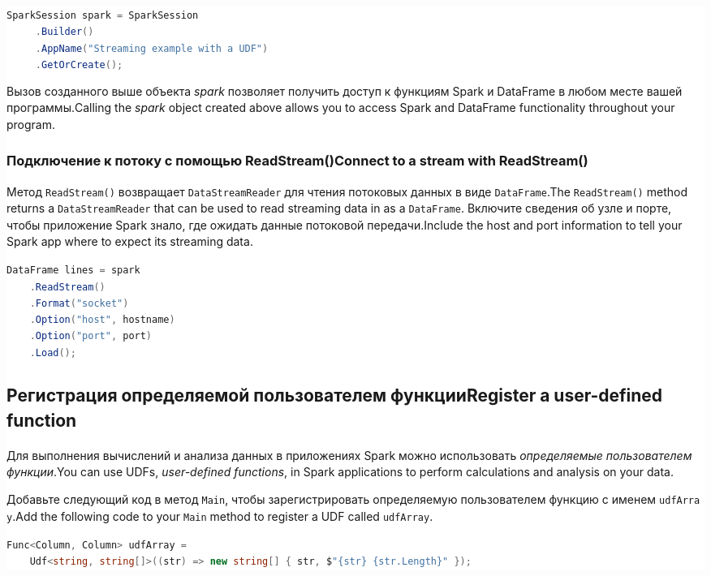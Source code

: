    ```csharp
   SparkSession spark = SparkSession
        .Builder()
        .AppName("Streaming example with a UDF")
        .GetOrCreate();
   ```

   <span data-ttu-id="cfaf0-135">Вызов созданного выше объекта *spark* позволяет получить доступ к функциям Spark и DataFrame в любом месте вашей программы.</span><span class="sxs-lookup"><span data-stu-id="cfaf0-135">Calling the *spark* object created above allows you to access Spark and DataFrame functionality throughout your program.</span></span>

### <a name="connect-to-a-stream-with-readstream"></a><span data-ttu-id="cfaf0-136">Подключение к потоку с помощью ReadStream()</span><span class="sxs-lookup"><span data-stu-id="cfaf0-136">Connect to a stream with ReadStream()</span></span>

<span data-ttu-id="cfaf0-137">Метод `ReadStream()` возвращает `DataStreamReader` для чтения потоковых данных в виде `DataFrame`.</span><span class="sxs-lookup"><span data-stu-id="cfaf0-137">The `ReadStream()` method returns a `DataStreamReader` that can be used to read streaming data in as a `DataFrame`.</span></span> <span data-ttu-id="cfaf0-138">Включите сведения об узле и порте, чтобы приложение Spark знало, где ожидать данные потоковой передачи.</span><span class="sxs-lookup"><span data-stu-id="cfaf0-138">Include the host and port information to tell your Spark app where to expect its streaming data.</span></span>

```csharp
DataFrame lines = spark
    .ReadStream()
    .Format("socket")
    .Option("host", hostname)
    .Option("port", port)
    .Load();
```

## <a name="register-a-user-defined-function"></a><span data-ttu-id="cfaf0-139">Регистрация определяемой пользователем функции</span><span class="sxs-lookup"><span data-stu-id="cfaf0-139">Register a user-defined function</span></span>

<span data-ttu-id="cfaf0-140">Для выполнения вычислений и анализа данных в приложениях Spark можно использовать *определяемые пользователем функции*.</span><span class="sxs-lookup"><span data-stu-id="cfaf0-140">You can use UDFs, *user-defined functions*, in Spark applications to perform calculations and analysis on your data.</span></span>

<span data-ttu-id="cfaf0-141">Добавьте следующий код в метод `Main`, чтобы зарегистрировать определяемую пользователем функцию с именем `udfArray`.</span><span class="sxs-lookup"><span data-stu-id="cfaf0-141">Add the following code to your `Main` method to register a UDF called `udfArray`.</span></span>

```csharp
Func<Column, Column> udfArray =
    Udf<string, string[]>((str) => new string[] { str, $"{str} {str.Length}" });
```
